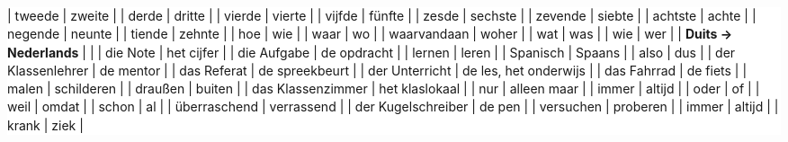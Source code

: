 | tweede                  | zweite                                 |
| derde                   | dritte                                 |
| vierde                  | vierte                                 |
| vijfde                  | fünfte                                 |
| zesde                   | sechste                                |
| zevende                 | siebte                                 |
| achtste                 | achte                                  |
| negende                 | neunte                                 |
| tiende                  | zehnte                                 |
| hoe                     | wie                                    |
| waar                    | wo                                     |
| waarvandaan             | woher                                  |
| wat                     | was                                    |
| wie                     | wer                                    |
| **Duits → Nederlands**  |                                        |
| die Note                | het cijfer                             |
| die Aufgabe             | de opdracht                            |
| lernen                  | leren                                  |
| Spanisch                | Spaans                                 |
| also                    | dus                                    |
| der Klassenlehrer       | de mentor                              |
| das Referat             | de spreekbeurt                         |
| der Unterricht          | de les, het onderwijs                  |
| das Fahrrad             | de fiets                               |
| malen                   | schilderen                             |
| draußen                 | buiten                                 |
| das Klassenzimmer       | het klaslokaal                         |
| nur                     | alleen maar                            |
| immer                   | altijd                                 |
| oder                    | of                                     |
| weil                    | omdat                                  |
| schon                   | al                                     |
| überraschend            | verrassend                             |
| der Kugelschreiber      | de pen                                 |
| versuchen               | proberen                               |
| immer                   | altijd                                 |
| krank                   | ziek                                   |